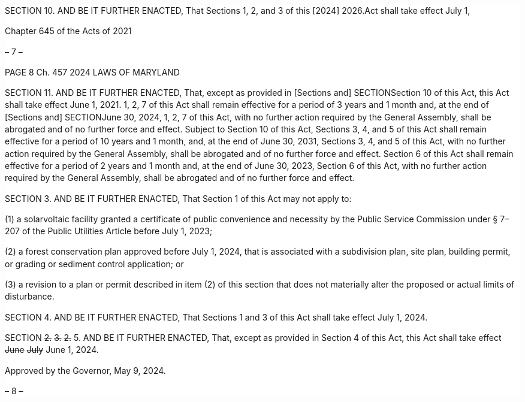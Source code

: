 SECTION 10. AND BE IT FURTHER ENACTED, That Sections 1, 2, and 3 of this
[2024] 2026.Act shall take effect July 1,

Chapter 645 of the Acts of 2021

– 7 –

PAGE 8
Ch. 457 2024 LAWS OF MARYLAND

SECTION 11. AND BE IT FURTHER ENACTED, That, except as provided in
[Sections and] SECTIONSection 10 of this Act, this Act shall take effect June 1, 2021. 1, 2,
7 of this Act shall remain effective for a period of 3 years and 1 month and, at the end of
[Sections and] SECTIONJune 30, 2024, 1, 2, 7 of this Act, with no further action required
by the General Assembly, shall be abrogated and of no further force and effect. Subject to
Section 10 of this Act, Sections 3, 4, and 5 of this Act shall remain effective for a period of
10 years and 1 month, and, at the end of June 30, 2031, Sections 3, 4, and 5 of this Act, with
no further action required by the General Assembly, shall be abrogated and of no further
force and effect. Section 6 of this Act shall remain effective for a period of 2 years and 1
month and, at the end of June 30, 2023, Section 6 of this Act, with no further action required
by the General Assembly, shall be abrogated and of no further force and effect.

SECTION 3. AND BE IT FURTHER ENACTED, That Section 1 of this Act may not
apply to:

(1) a solarvoltaic facility granted a certificate of public convenience and
necessity by the Public Service Commission under § 7–207 of the Public Utilities Article
before July 1, 2023;

(2) a forest conservation plan approved before July 1, 2024, that is
associated with a subdivision plan, site plan, building permit, or grading or sediment
control application; or

(3) a revision to a plan or permit described in item (2) of this section that
does not materially alter the proposed or actual limits of disturbance.

SECTION 4. AND BE IT FURTHER ENACTED, That Sections 1 and 3 of this Act
shall take effect July 1, 2024.

SECTION ~~2.~~ ~~3.~~ ~~2.~~ 5. AND BE IT FURTHER ENACTED, That, except as provided in
Section 4 of this Act, this Act shall take effect ~~June~~ ~~July~~ June 1, 2024.

Approved by the Governor, May 9, 2024.

– 8 –